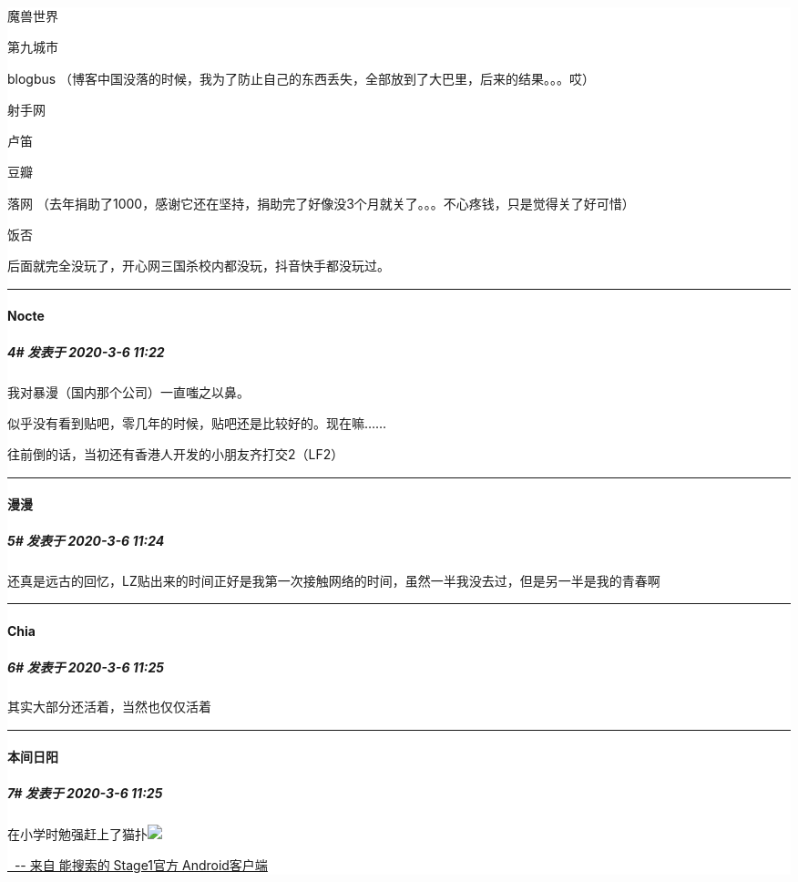 魔兽世界 

第九城市 

blogbus （博客中国没落的时候，我为了防止自己的东西丢失，全部放到了大巴里，后来的结果。。。哎）

射手网 

卢笛

豆瓣  

落网 （去年捐助了1000，感谢它还在坚持，捐助完了好像没3个月就关了。。。不心疼钱，只是觉得关了好可惜）

饭否


后面就完全没玩了，开心网三国杀校内都没玩，抖音快手都没玩过。


-----

####  Nocte  
##### 4#       发表于 2020-3-6 11:22


我对暴漫（国内那个公司）一直嗤之以鼻。

似乎没有看到贴吧，零几年的时候，贴吧还是比较好的。现在嘛……

往前倒的话，当初还有香港人开发的小朋友齐打交2（LF2）


-----

####  漫漫  
##### 5#       发表于 2020-3-6 11:24


还真是远古的回忆，LZ贴出来的时间正好是我第一次接触网络的时间，虽然一半我没去过，但是另一半是我的青春啊


-----

####  Chia  
##### 6#       发表于 2020-3-6 11:25


其实大部分还活着，当然也仅仅活着


-----

####  本间日阳  
##### 7#       发表于 2020-3-6 11:25


在小学时勉强赶上了猫扑<img src="https://static.saraba1st.com/image/smiley/face2017/029.png" referrerpolicy="no-referrer">

[  -- 来自 能搜索的 Stage1官方 Android客户端](https://www.coolapk.com/apk/140634)


